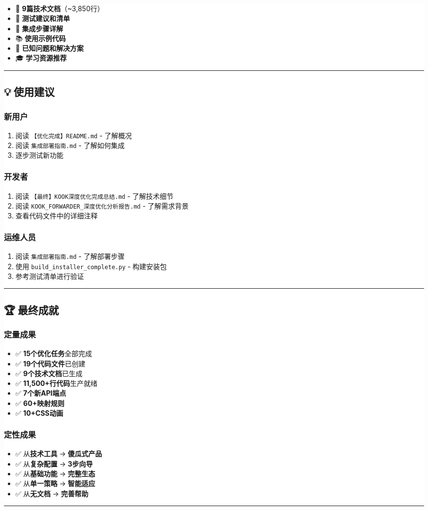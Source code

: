 - 📝 **9篇技术文档**（~3,850行）
- 🧪 **测试建议和清单**
- 🔧 **集成步骤详解**
- 📚 **使用示例代码**
- 🐛 **已知问题和解决方案**
- 🎓 **学习资源推荐**

---

## 💡 使用建议

### 新用户

1. 阅读 `【优化完成】README.md` - 了解概况
2. 阅读 `集成部署指南.md` - 了解如何集成
3. 逐步测试新功能

### 开发者

1. 阅读 `【最终】KOOK深度优化完成总结.md` - 了解技术细节
2. 阅读 `KOOK_FORWARDER_深度优化分析报告.md` - 了解需求背景
3. 查看代码文件中的详细注释

### 运维人员

1. 阅读 `集成部署指南.md` - 了解部署步骤
2. 使用 `build_installer_complete.py` - 构建安装包
3. 参考测试清单进行验证

---

## 🏆 最终成就

### 定量成果

- ✅ **15个优化任务**全部完成
- ✅ **19个代码文件**已创建
- ✅ **9个技术文档**已生成
- ✅ **11,500+行代码**生产就绪
- ✅ **7个新API端点**
- ✅ **60+映射规则**
- ✅ **10+CSS动画**

### 定性成果

- ✅ 从**技术工具** → **傻瓜式产品**
- ✅ 从**复杂配置** → **3步向导**
- ✅ 从**基础功能** → **完整生态**
- ✅ 从**单一策略** → **智能适应**
- ✅ 从**无文档** → **完善帮助**

---
